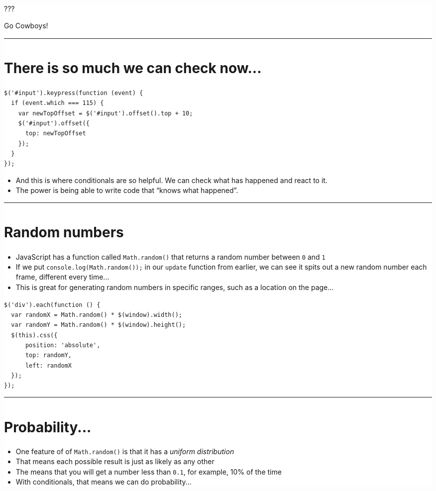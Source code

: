 ???

Go Cowboys!

---

# There is so much we can check now...

```
$('#input').keypress(function (event) {
  if (event.which === 115) {
    var newTopOffset = $('#input').offset().top + 10;
    $('#input').offset({
      top: newTopOffset
    });
  }
});
```

- And this is where conditionals are so helpful. We can check what has happened and react to it.
- The power is being able to write code that “knows what happened”.

---

# Random numbers

- JavaScript has a function called `Math.random()` that returns a random number between `0` and `1`
- If we put `console.log(Math.random());` in our `update` function from earlier, we can see it spits out a new random number each frame, different every time...
- This is great for generating random numbers in specific ranges, such as a location on the page...

```
$('div').each(function () {
  var randomX = Math.random() * $(window).width();
  var randomY = Math.random() * $(window).height();
  $(this).css({
      position: 'absolute',
      top: randomY,
      left: randomX
  });
});
```

---

# Probability...

- One feature of of `Math.random()` is that it has a _uniform distribution_
- That means each possible result is just as likely as any other
- The means that you will get a number less than `0.1`, for example, 10% of the time
- With conditionals, that means we can do probability...
